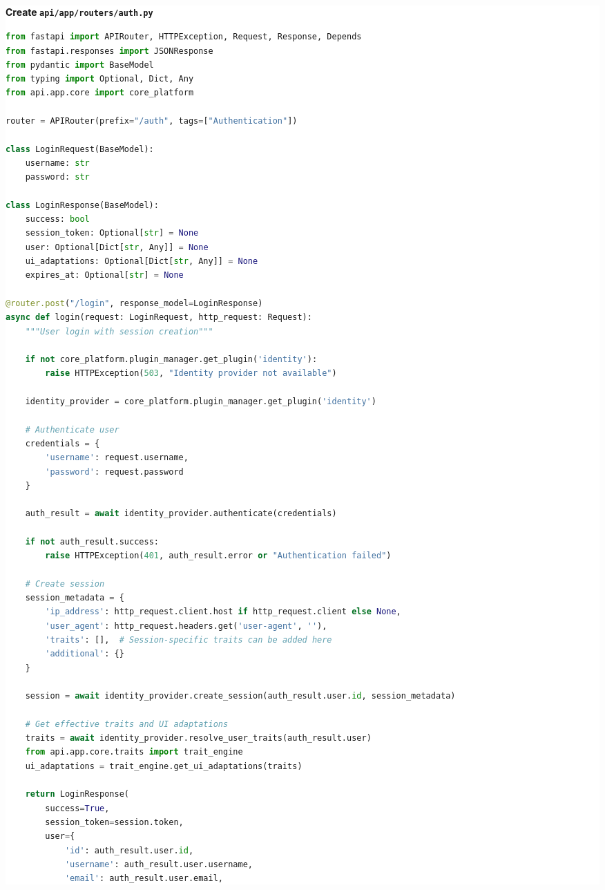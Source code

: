 **Create `api/app/routers/auth.py`**

```python
from fastapi import APIRouter, HTTPException, Request, Response, Depends
from fastapi.responses import JSONResponse
from pydantic import BaseModel
from typing import Optional, Dict, Any
from api.app.core import core_platform

router = APIRouter(prefix="/auth", tags=["Authentication"])

class LoginRequest(BaseModel):
    username: str
    password: str

class LoginResponse(BaseModel):
    success: bool
    session_token: Optional[str] = None
    user: Optional[Dict[str, Any]] = None
    ui_adaptations: Optional[Dict[str, Any]] = None
    expires_at: Optional[str] = None

@router.post("/login", response_model=LoginResponse)
async def login(request: LoginRequest, http_request: Request):
    """User login with session creation"""

    if not core_platform.plugin_manager.get_plugin('identity'):
        raise HTTPException(503, "Identity provider not available")

    identity_provider = core_platform.plugin_manager.get_plugin('identity')

    # Authenticate user
    credentials = {
        'username': request.username,
        'password': request.password
    }

    auth_result = await identity_provider.authenticate(credentials)

    if not auth_result.success:
        raise HTTPException(401, auth_result.error or "Authentication failed")

    # Create session
    session_metadata = {
        'ip_address': http_request.client.host if http_request.client else None,
        'user_agent': http_request.headers.get('user-agent', ''),
        'traits': [],  # Session-specific traits can be added here
        'additional': {}
    }

    session = await identity_provider.create_session(auth_result.user.id, session_metadata)

    # Get effective traits and UI adaptations
    traits = await identity_provider.resolve_user_traits(auth_result.user)
    from api.app.core.traits import trait_engine
    ui_adaptations = trait_engine.get_ui_adaptations(traits)

    return LoginResponse(
        success=True,
        session_token=session.token,
        user={
            'id': auth_result.user.id,
            'username': auth_result.user.username,
            'email': auth_result.user.email,
```
